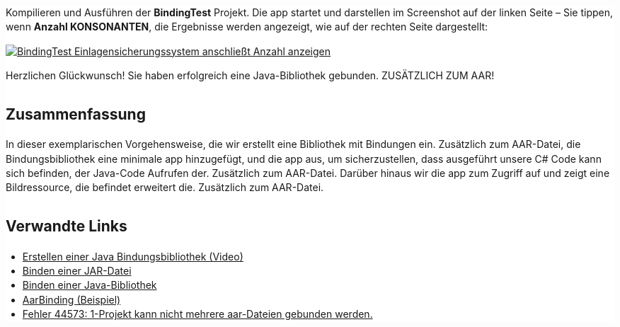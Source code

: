 Kompilieren und Ausführen der **BindingTest** Projekt. Die app startet und darstellen im Screenshot auf der linken Seite &ndash; Sie tippen, wenn **Anzahl KONSONANTEN**, die Ergebnisse werden angezeigt, wie auf der rechten Seite dargestellt:

[![BindingTest Einlagensicherungssystem anschließt Anzahl anzeigen](binding-an-aar-images/13-count-consonants.png)](binding-an-aar-images/13-count-consonants.png#lightbox)


Herzlichen Glückwunsch! Sie haben erfolgreich eine Java-Bibliothek gebunden. ZUSÄTZLICH ZUM AAR!



## <a name="summary"></a>Zusammenfassung

In dieser exemplarischen Vorgehensweise, die wir erstellt eine Bibliothek mit Bindungen ein. Zusätzlich zum AAR-Datei, die Bindungsbibliothek eine minimale app hinzugefügt, und die app aus, um sicherzustellen, dass ausgeführt unsere C# Code kann sich befinden, der Java-Code Aufrufen der. Zusätzlich zum AAR-Datei.
Darüber hinaus wir die app zum Zugriff auf und zeigt eine Bildressource, die befindet erweitert die. Zusätzlich zum AAR-Datei.


## <a name="related-links"></a>Verwandte Links

- [Erstellen einer Java Bindungsbibliothek (Video)](https://university.xamarin.com/classes#10090)
- [Binden einer JAR-Datei](~/android/platform/binding-java-library/binding-a-jar.md)
- [Binden einer Java-Bibliothek](~/android/platform/binding-java-library/index.md)
- [AarBinding (Beispiel)](https://developer.xamarin.com/samples/monodroid/JavaIntegration/AarBinding)
- [Fehler 44573: 1-Projekt kann nicht mehrere aar-Dateien gebunden werden.](https://bugzilla.xamarin.com/show_bug.cgi?id=44573)
